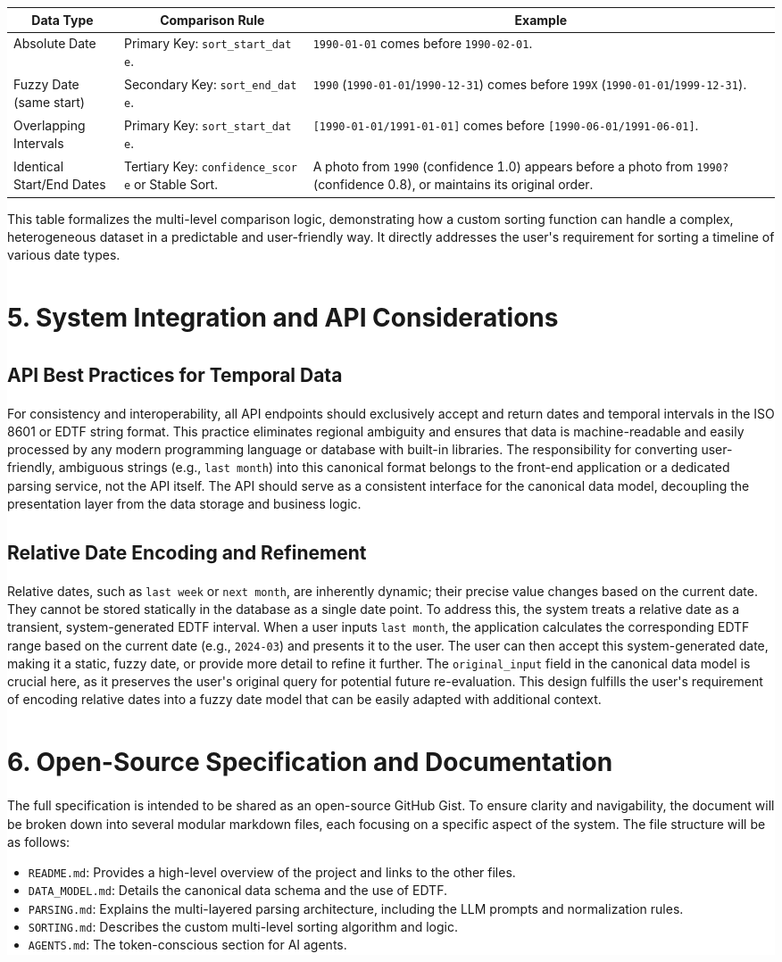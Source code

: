 | Data Type                  | Comparison Rule                                  | Example                                                                                                                |
| -------------------------- | ------------------------------------------------ | ---------------------------------------------------------------------------------------------------------------------- |
| Absolute Date              | Primary Key: `sort_start_date`.                  | `1990-01-01` comes before `1990-02-01`.                                                                                  |
| Fuzzy Date (same start)    | Secondary Key: `sort_end_date`.                  | `1990` (`1990-01-01`/`1990-12-31`) comes before `199X` (`1990-01-01`/`1999-12-31`).                                     |
| Overlapping Intervals      | Primary Key: `sort_start_date`.                  | `[1990-01-01/1991-01-01]` comes before `[1990-06-01/1991-06-01]`.                                                         |
| Identical Start/End Dates  | Tertiary Key: `confidence_score` or Stable Sort. | A photo from `1990` (confidence 1.0) appears before a photo from `1990?` (confidence 0.8), or maintains its original order. |

This table formalizes the multi-level comparison logic, demonstrating how a custom sorting function can handle a complex, heterogeneous dataset in a predictable and user-friendly way. It directly addresses the user's requirement for sorting a timeline of various date types.

# 5. System Integration and API Considerations

## API Best Practices for Temporal Data

For consistency and interoperability, all API endpoints should exclusively accept and return dates and temporal intervals in the ISO 8601 or EDTF string format. This practice eliminates regional ambiguity and ensures that data is machine-readable and easily processed by any modern programming language or database with built-in libraries. The responsibility for converting user-friendly, ambiguous strings (e.g., `last month`) into this canonical format belongs to the front-end application or a dedicated parsing service, not the API itself. The API should serve as a consistent interface for the canonical data model, decoupling the presentation layer from the data storage and business logic.

## Relative Date Encoding and Refinement

Relative dates, such as `last week` or `next month`, are inherently dynamic; their precise value changes based on the current date. They cannot be stored statically in the database as a single date point. To address this, the system treats a relative date as a transient, system-generated EDTF interval. When a user inputs `last month`, the application calculates the corresponding EDTF range based on the current date (e.g., `2024-03`) and presents it to the user. The user can then accept this system-generated date, making it a static, fuzzy date, or provide more detail to refine it further. The `original_input` field in the canonical data model is crucial here, as it preserves the user's original query for potential future re-evaluation. This design fulfills the user's requirement of encoding relative dates into a fuzzy date model that can be easily adapted with additional context.

# 6. Open-Source Specification and Documentation

The full specification is intended to be shared as an open-source GitHub Gist. To ensure clarity and navigability, the document will be broken down into several modular markdown files, each focusing on a specific aspect of the system. The file structure will be as follows:

*   `README.md`: Provides a high-level overview of the project and links to the other files.
*   `DATA_MODEL.md`: Details the canonical data schema and the use of EDTF.
*   `PARSING.md`: Explains the multi-layered parsing architecture, including the LLM prompts and normalization rules.
*   `SORTING.md`: Describes the custom multi-level sorting algorithm and logic.
*   `AGENTS.md`: The token-conscious section for AI agents.
